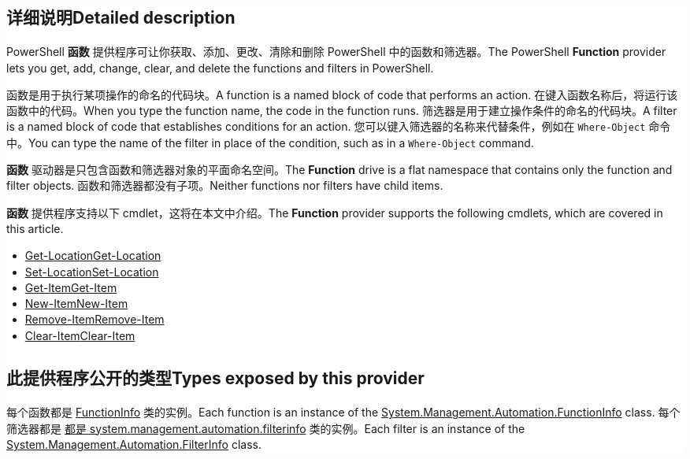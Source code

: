 ## <a name="detailed-description"></a><span data-ttu-id="a2674-112">详细说明</span><span class="sxs-lookup"><span data-stu-id="a2674-112">Detailed description</span></span>

<span data-ttu-id="a2674-113">PowerShell **函数** 提供程序可让你获取、添加、更改、清除和删除 PowerShell 中的函数和筛选器。</span><span class="sxs-lookup"><span data-stu-id="a2674-113">The PowerShell **Function** provider lets you get, add, change, clear, and delete the functions and filters in PowerShell.</span></span>

<span data-ttu-id="a2674-114">函数是用于执行某项操作的命名的代码块。</span><span class="sxs-lookup"><span data-stu-id="a2674-114">A function is a named block of code that performs an action.</span></span> <span data-ttu-id="a2674-115">在键入函数名称后，将运行该函数中的代码。</span><span class="sxs-lookup"><span data-stu-id="a2674-115">When you type the function name, the code in the function runs.</span></span> <span data-ttu-id="a2674-116">筛选器是用于建立操作条件的命名的代码块。</span><span class="sxs-lookup"><span data-stu-id="a2674-116">A filter is a named block of code that establishes conditions for an action.</span></span> <span data-ttu-id="a2674-117">您可以键入筛选器的名称来代替条件，例如在 `Where-Object` 命令中。</span><span class="sxs-lookup"><span data-stu-id="a2674-117">You can type the name of the filter in place of the condition, such as in a `Where-Object` command.</span></span>

<span data-ttu-id="a2674-118">**函数** 驱动器是只包含函数和筛选器对象的平面命名空间。</span><span class="sxs-lookup"><span data-stu-id="a2674-118">The **Function** drive is a flat namespace that contains only the function and filter objects.</span></span> <span data-ttu-id="a2674-119">函数和筛选器都没有子项。</span><span class="sxs-lookup"><span data-stu-id="a2674-119">Neither functions nor filters have child items.</span></span>

<span data-ttu-id="a2674-120">**函数** 提供程序支持以下 cmdlet，这将在本文中介绍。</span><span class="sxs-lookup"><span data-stu-id="a2674-120">The **Function** provider supports the following cmdlets, which are covered in this article.</span></span>

- [<span data-ttu-id="a2674-121">Get-Location</span><span class="sxs-lookup"><span data-stu-id="a2674-121">Get-Location</span></span>](xref:Microsoft.PowerShell.Management.Get-Location)
- [<span data-ttu-id="a2674-122">Set-Location</span><span class="sxs-lookup"><span data-stu-id="a2674-122">Set-Location</span></span>](xref:Microsoft.PowerShell.Management.Set-Location)
- [<span data-ttu-id="a2674-123">Get-Item</span><span class="sxs-lookup"><span data-stu-id="a2674-123">Get-Item</span></span>](xref:Microsoft.PowerShell.Management.Get-Item)
- [<span data-ttu-id="a2674-124">New-Item</span><span class="sxs-lookup"><span data-stu-id="a2674-124">New-Item</span></span>](xref:Microsoft.PowerShell.Management.New-Item)
- [<span data-ttu-id="a2674-125">Remove-Item</span><span class="sxs-lookup"><span data-stu-id="a2674-125">Remove-Item</span></span>](xref:Microsoft.PowerShell.Management.Remove-Item)
- [<span data-ttu-id="a2674-126">Clear-Item</span><span class="sxs-lookup"><span data-stu-id="a2674-126">Clear-Item</span></span>](xref:Microsoft.PowerShell.Management.Clear-Item)

## <a name="types-exposed-by-this-provider"></a><span data-ttu-id="a2674-127">此提供程序公开的类型</span><span class="sxs-lookup"><span data-stu-id="a2674-127">Types exposed by this provider</span></span>

<span data-ttu-id="a2674-128">每个函数都是 [FunctionInfo](/dotnet/api/system.management.automation.functioninfo) 类的实例。</span><span class="sxs-lookup"><span data-stu-id="a2674-128">Each function is an instance of the [System.Management.Automation.FunctionInfo](/dotnet/api/system.management.automation.functioninfo) class.</span></span> <span data-ttu-id="a2674-129">每个筛选器都是 [都是 system.management.automation.filterinfo](/dotnet/api/system.management.automation.filterinfo) 类的实例。</span><span class="sxs-lookup"><span data-stu-id="a2674-129">Each filter is an instance of the [System.Management.Automation.FilterInfo](/dotnet/api/system.management.automation.filterinfo) class.</span></span>
